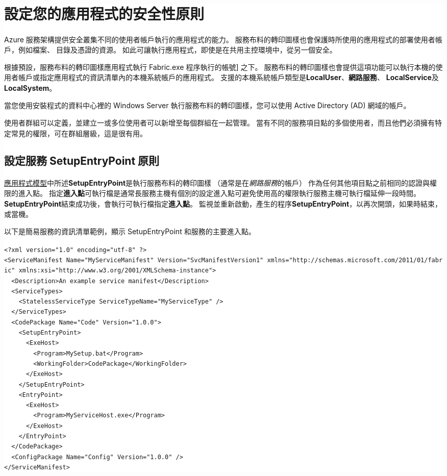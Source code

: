 <properties
   pageTitle="了解服務布料的轉印圖樣應用程式和服務的安全性原則 |Microsoft Azure"
   description="概略瞭解如何在 [系統及安全性本機帳戶，包括應用程式需要執行一些權限的動作，則在開始之前的 SetupEntry 點底下執行服務布料的轉印圖樣的應用程式"
   services="service-fabric"
   documentationCenter=".net"
   authors="msfussell"
   manager="timlt"
   editor=""/>

<tags
   ms.service="service-fabric"
   ms.devlang="dotnet"
   ms.topic="article"
   ms.tgt_pltfrm="NA"
   ms.workload="NA"
   ms.date="09/22/2016"
   ms.author="mfussell"/>

# <a name="configure-security-policies-for-your-application"></a>設定您的應用程式的安全性原則
Azure 服務架構提供安全叢集不同的使用者帳戶執行的應用程式的能力。 服務布料的轉印圖樣也會保護時所使用的應用程式的部署使用者帳戶，例如檔案、 目錄及憑證的資源。 如此可讓執行應用程式，即使是在共用主控環境中，從另一個安全。 

根據預設，服務布料的轉印圖樣應用程式執行 Fabric.exe 程序執行的帳號] 之下。 服務布料的轉印圖樣也會提供這項功能可以執行本機的使用者帳戶或指定應用程式的資訊清單內的本機系統帳戶的應用程式。 支援的本機系統帳戶類型是**LocalUser**、**網路服務**、 **LocalService**及**LocalSystem**。

 當您使用安裝程式的資料中心裡的 Windows Server 執行服務布料的轉印圖樣，您可以使用 Active Directory (AD) 網域的帳戶。

使用者群組可以定義，並建立一或多位使用者可以新增至每個群組在一起管理。 當有不同的服務項目點的多個使用者，而且他們必須擁有特定常見的權限，可在群組層級，這是很有用。

## <a name="configure-the-policy-for-service-setupentrypoint"></a>設定服務 SetupEntryPoint 原則

[應用程式模型](service-fabric-application-model.md)中所述**SetupEntryPoint**是執行服務布料的轉印圖樣 （通常是在*網路服務*的帳戶） 作為任何其他項目點之前相同的認證與權限的進入點。 指定**進入點**可執行檔是通常長服務主機有個別的設定進入點可避免使用高的權限執行服務主機可執行檔延伸一段時間。 **SetupEntryPoint**結束成功後，會執行可執行檔指定**進入點**。 監視並重新啟動，產生的程序**SetupEntryPoint**，以再次開頭，如果時結束，或當機。

以下是簡易服務的資訊清單範例，顯示 SetupEntryPoint 和服務的主要進入點。

~~~
<?xml version="1.0" encoding="utf-8" ?>
<ServiceManifest Name="MyServiceManifest" Version="SvcManifestVersion1" xmlns="http://schemas.microsoft.com/2011/01/fabric" xmlns:xsi="http://www.w3.org/2001/XMLSchema-instance">
  <Description>An example service manifest</Description>
  <ServiceTypes>
    <StatelessServiceType ServiceTypeName="MyServiceType" />
  </ServiceTypes>
  <CodePackage Name="Code" Version="1.0.0">
    <SetupEntryPoint>
      <ExeHost>
        <Program>MySetup.bat</Program>
        <WorkingFolder>CodePackage</WorkingFolder>
      </ExeHost>
    </SetupEntryPoint>
    <EntryPoint>
      <ExeHost>
        <Program>MyServiceHost.exe</Program>
      </ExeHost>
    </EntryPoint>
  </CodePackage>
  <ConfigPackage Name="Config" Version="1.0.0" />
</ServiceManifest>
~~~
